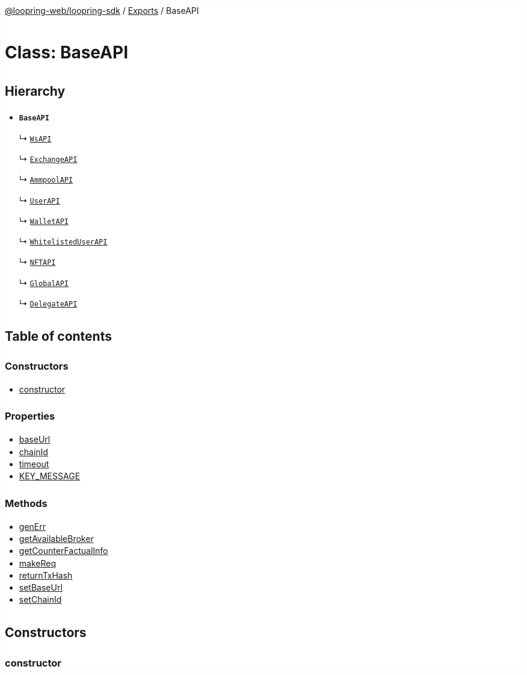 [@loopring-web/loopring-sdk](../README.md) / [Exports](../modules.md) / BaseAPI

# Class: BaseAPI

## Hierarchy

- **`BaseAPI`**

  ↳ [`WsAPI`](WsAPI.md)

  ↳ [`ExchangeAPI`](ExchangeAPI.md)

  ↳ [`AmmpoolAPI`](AmmpoolAPI.md)

  ↳ [`UserAPI`](UserAPI.md)

  ↳ [`WalletAPI`](WalletAPI.md)

  ↳ [`WhitelistedUserAPI`](WhitelistedUserAPI.md)

  ↳ [`NFTAPI`](NFTAPI.md)

  ↳ [`GlobalAPI`](GlobalAPI.md)

  ↳ [`DelegateAPI`](DelegateAPI.md)

## Table of contents

### Constructors

- [constructor](BaseAPI.md#constructor)

### Properties

- [baseUrl](BaseAPI.md#baseurl)
- [chainId](BaseAPI.md#chainid)
- [timeout](BaseAPI.md#timeout)
- [KEY\_MESSAGE](BaseAPI.md#key_message)

### Methods

- [genErr](BaseAPI.md#generr)
- [getAvailableBroker](BaseAPI.md#getavailablebroker)
- [getCounterFactualInfo](BaseAPI.md#getcounterfactualinfo)
- [makeReq](BaseAPI.md#makereq)
- [returnTxHash](BaseAPI.md#returntxhash)
- [setBaseUrl](BaseAPI.md#setbaseurl)
- [setChainId](BaseAPI.md#setchainid)

## Constructors

### constructor
